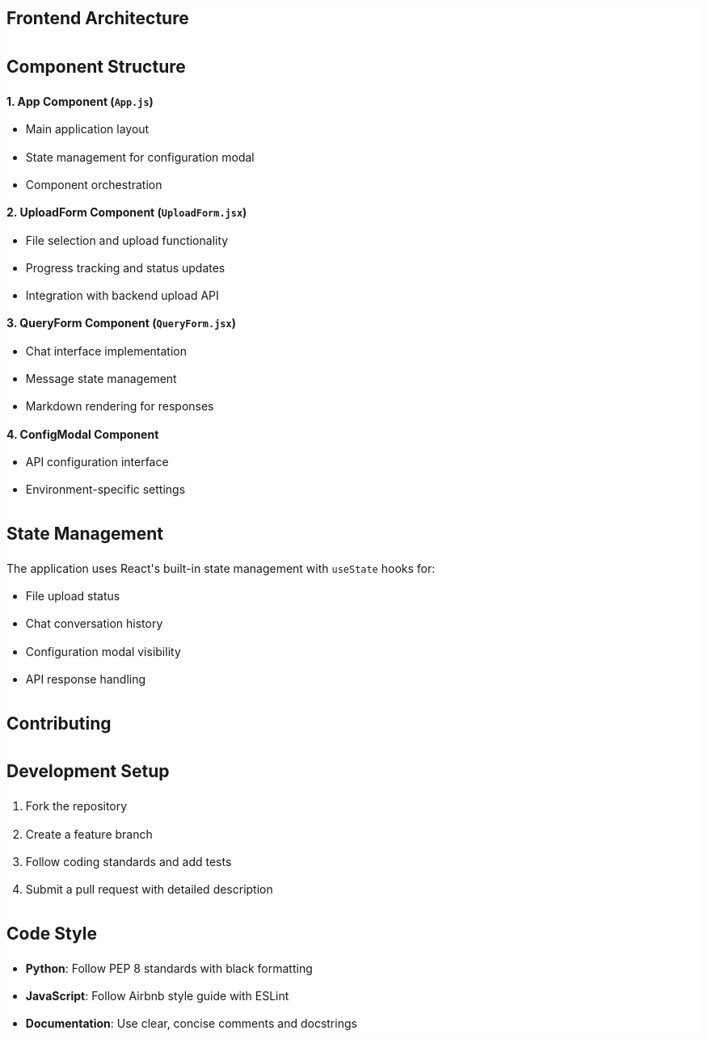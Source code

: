 ## Frontend Architecture

## Component Structure

**1. App Component (`App.js`)**

- Main application layout
    
- State management for configuration modal
    
- Component orchestration

**2. UploadForm Component (`UploadForm.jsx`)**

- File selection and upload functionality
    
- Progress tracking and status updates
    
- Integration with backend upload API

**3. QueryForm Component (`QueryForm.jsx`)**

- Chat interface implementation
    
- Message state management
    
- Markdown rendering for responses

**4. ConfigModal Component**

- API configuration interface
    
- Environment-specific settings
    

## State Management

The application uses React's built-in state management with `useState` hooks for:

- File upload status
    
- Chat conversation history
    
- Configuration modal visibility
    
- API response handling

## Contributing

## Development Setup

1. Fork the repository
    
2. Create a feature branch
    
3. Follow coding standards and add tests
    
4. Submit a pull request with detailed description

## Code Style

- **Python**: Follow PEP 8 standards with black formatting
    
- **JavaScript**: Follow Airbnb style guide with ESLint
    
- **Documentation**: Use clear, concise comments and docstrings

